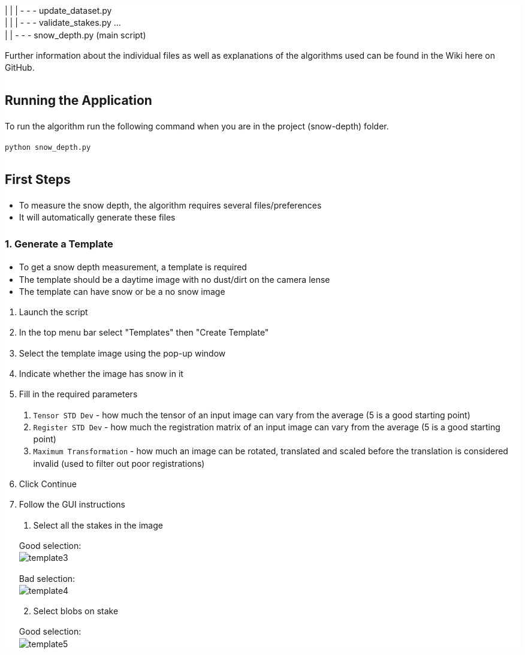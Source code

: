 |	|	| - - - update_dataset.py  
|	|	| - - - validate_stakes.py
...  
|	| - - - snow_depth.py (main script)  
</pre>

Further information about the individual files as well as explanations of the algorithms used can be found in the Wiki here on GitHub.

## Running the Application
To run the algorithm run the following command when you are in the project (snow-depth) folder.

```python
python snow_depth.py
```

## First Steps
- To measure the snow depth, the algorithm requires several files/preferences  
- It will automatically generate these files

### 1. Generate a Template
- To get a snow depth measurement, a template is required
- The template should be a daytime image with no dust/dirt on the camera lense
- The template can have snow or be a no snow image

1. Launch the script
2. In the top menu bar select "Templates" then "Create Template"
3. Select the template image using the pop-up window
4. Indicate whether the image has snow in it
5. Fill in the required parameters
	1. ```Tensor STD Dev``` - how much the tensor of an input image can vary from the average (5 is a good starting point)
	2. ```Register STD Dev``` - how much the registration matrix of an input image can vary from the average (5 is a good starting point)
	3. ```Maximum Transformation``` - how much an image can be rotated, translated and scaled before the translation is considered invalid (used to filter out poor registrations)
6. Click Continue
7. Follow the GUI instructions
	1. Select all the stakes in the image  
		
	Good selection:  
	![template3](https://user-images.githubusercontent.com/43354925/49673443-8455d700-fa3c-11e8-8fef-d067103c4377.PNG)  
	
	Bad selection:  
	![template4](https://user-images.githubusercontent.com/43354925/49673444-84ee6d80-fa3c-11e8-8da7-03ed43496f36.PNG)  
	
	2. Select blobs on stake  
	
	Good selection:  
	![template5](https://user-images.githubusercontent.com/43354925/49673483-a7808680-fa3c-11e8-92d7-ee783d12b765.PNG)  
	